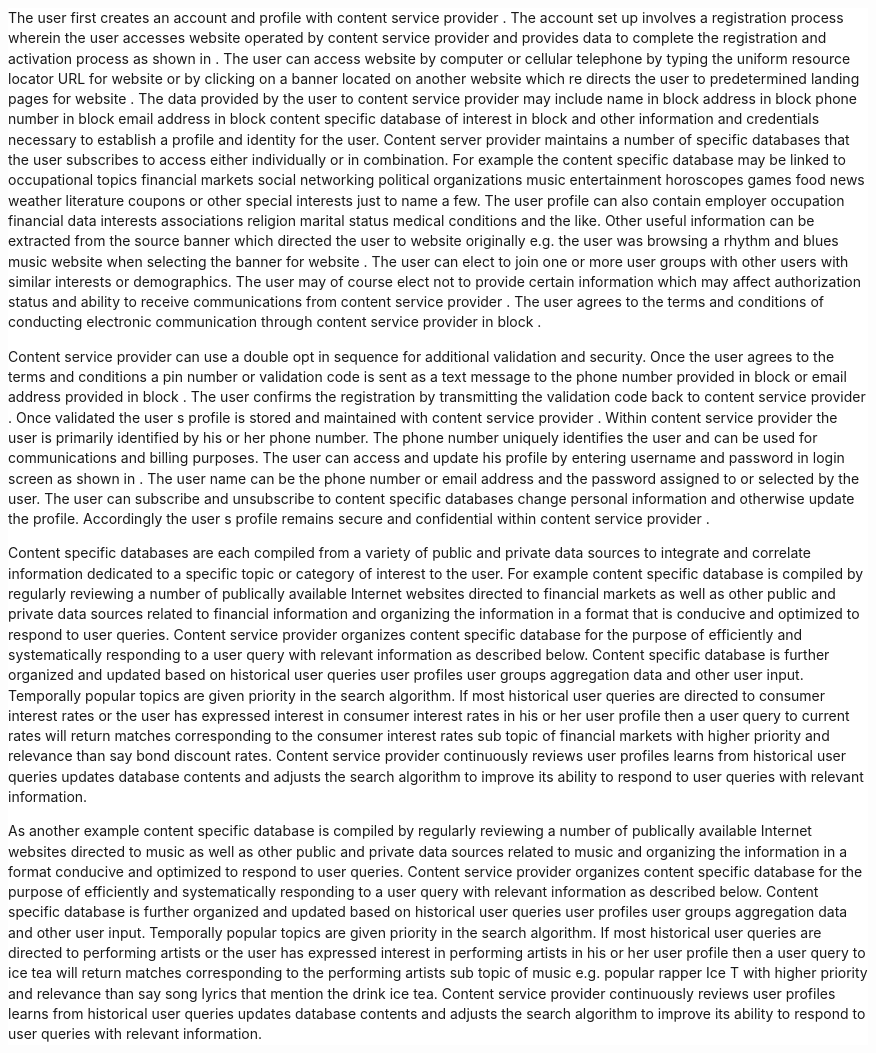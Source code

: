 The user first creates an account and profile with content service provider . The account set up involves a registration process wherein the user accesses website operated by content service provider and provides data to complete the registration and activation process as shown in . The user can access website by computer or cellular telephone by typing the uniform resource locator URL for website or by clicking on a banner located on another website which re directs the user to predetermined landing pages for website . The data provided by the user to content service provider may include name in block address in block phone number in block email address in block content specific database of interest in block and other information and credentials necessary to establish a profile and identity for the user. Content server provider maintains a number of specific databases that the user subscribes to access either individually or in combination. For example the content specific database may be linked to occupational topics financial markets social networking political organizations music entertainment horoscopes games food news weather literature coupons or other special interests just to name a few. The user profile can also contain employer occupation financial data interests associations religion marital status medical conditions and the like. Other useful information can be extracted from the source banner which directed the user to website originally e.g. the user was browsing a rhythm and blues music website when selecting the banner for website . The user can elect to join one or more user groups with other users with similar interests or demographics. The user may of course elect not to provide certain information which may affect authorization status and ability to receive communications from content service provider . The user agrees to the terms and conditions of conducting electronic communication through content service provider in block .

Content service provider can use a double opt in sequence for additional validation and security. Once the user agrees to the terms and conditions a pin number or validation code is sent as a text message to the phone number provided in block or email address provided in block . The user confirms the registration by transmitting the validation code back to content service provider . Once validated the user s profile is stored and maintained with content service provider . Within content service provider the user is primarily identified by his or her phone number. The phone number uniquely identifies the user and can be used for communications and billing purposes. The user can access and update his profile by entering username and password in login screen as shown in . The user name can be the phone number or email address and the password assigned to or selected by the user. The user can subscribe and unsubscribe to content specific databases change personal information and otherwise update the profile. Accordingly the user s profile remains secure and confidential within content service provider .

Content specific databases are each compiled from a variety of public and private data sources to integrate and correlate information dedicated to a specific topic or category of interest to the user. For example content specific database is compiled by regularly reviewing a number of publically available Internet websites directed to financial markets as well as other public and private data sources related to financial information and organizing the information in a format that is conducive and optimized to respond to user queries. Content service provider organizes content specific database for the purpose of efficiently and systematically responding to a user query with relevant information as described below. Content specific database is further organized and updated based on historical user queries user profiles user groups aggregation data and other user input. Temporally popular topics are given priority in the search algorithm. If most historical user queries are directed to consumer interest rates or the user has expressed interest in consumer interest rates in his or her user profile then a user query to current rates will return matches corresponding to the consumer interest rates sub topic of financial markets with higher priority and relevance than say bond discount rates. Content service provider continuously reviews user profiles learns from historical user queries updates database contents and adjusts the search algorithm to improve its ability to respond to user queries with relevant information.

As another example content specific database is compiled by regularly reviewing a number of publically available Internet websites directed to music as well as other public and private data sources related to music and organizing the information in a format conducive and optimized to respond to user queries. Content service provider organizes content specific database for the purpose of efficiently and systematically responding to a user query with relevant information as described below. Content specific database is further organized and updated based on historical user queries user profiles user groups aggregation data and other user input. Temporally popular topics are given priority in the search algorithm. If most historical user queries are directed to performing artists or the user has expressed interest in performing artists in his or her user profile then a user query to ice tea will return matches corresponding to the performing artists sub topic of music e.g. popular rapper Ice T with higher priority and relevance than say song lyrics that mention the drink ice tea. Content service provider continuously reviews user profiles learns from historical user queries updates database contents and adjusts the search algorithm to improve its ability to respond to user queries with relevant information.